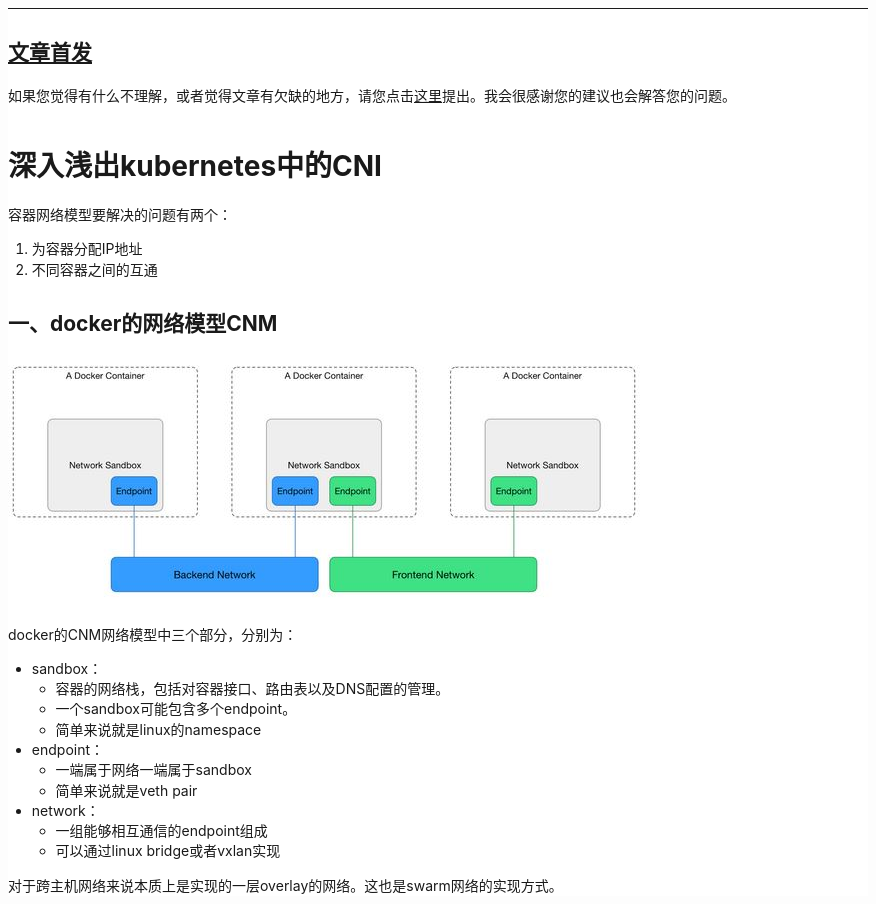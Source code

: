 
--------
[文章首发](https://github.com/helios741/myblog/tree/new/learn_go/src/2020/0303_k8s_cni)
--------
如果您觉得有什么不理解，或者觉得文章有欠缺的地方，请您点击[这里](https://github.com/helios741/myblog/issues/76)提出。我会很感谢您的建议也会解答您的问题。

# 深入浅出kubernetes中的CNI

容器网络模型要解决的问题有两个：
1. 为容器分配IP地址
2. 不同容器之间的互通

## 一、docker的网络模型CNM

![](./docker_model.jpg)


docker的CNM网络模型中三个部分，分别为：
- sandbox：
    + 容器的网络栈，包括对容器接口、路由表以及DNS配置的管理。
    + 一个sandbox可能包含多个endpoint。
    + 简单来说就是linux的namespace
- endpoint：
    + 一端属于网络一端属于sandbox
    + 简单来说就是veth pair
- network：
    + 一组能够相互通信的endpoint组成
    + 可以通过linux bridge或者vxlan实现

对于跨主机网络来说本质上是实现的一层overlay的网络。这也是swarm网络的实现方式。
